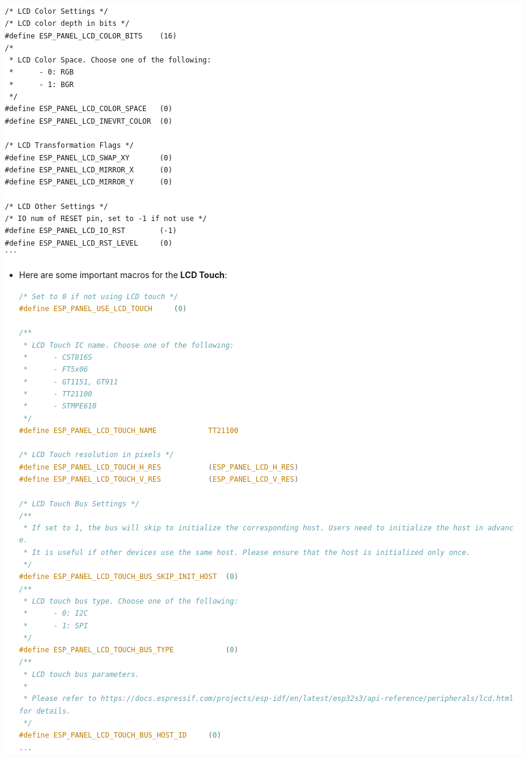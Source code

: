     /* LCD Color Settings */
    /* LCD color depth in bits */
    #define ESP_PANEL_LCD_COLOR_BITS    (16)
    /*
     * LCD Color Space. Choose one of the following:
     *      - 0: RGB
     *      - 1: BGR
     */
    #define ESP_PANEL_LCD_COLOR_SPACE   (0)
    #define ESP_PANEL_LCD_INEVRT_COLOR  (0)

    /* LCD Transformation Flags */
    #define ESP_PANEL_LCD_SWAP_XY       (0)
    #define ESP_PANEL_LCD_MIRROR_X      (0)
    #define ESP_PANEL_LCD_MIRROR_Y      (0)

    /* LCD Other Settings */
    /* IO num of RESET pin, set to -1 if not use */
    #define ESP_PANEL_LCD_IO_RST        (-1)
    #define ESP_PANEL_LCD_RST_LEVEL     (0)
    ```

* Here are some important macros for the **LCD Touch**:

    ```c
    /* Set to 0 if not using LCD touch */
    #define ESP_PANEL_USE_LCD_TOUCH     (0)

    /**
     * LCD Touch IC name. Choose one of the following:
     *      - CST816S
     *      - FT5x06
     *      - GT1151, GT911
     *      - TT21100
     *      - STMPE610
     */
    #define ESP_PANEL_LCD_TOUCH_NAME            TT21100

    /* LCD Touch resolution in pixels */
    #define ESP_PANEL_LCD_TOUCH_H_RES           (ESP_PANEL_LCD_H_RES)
    #define ESP_PANEL_LCD_TOUCH_V_RES           (ESP_PANEL_LCD_V_RES)

    /* LCD Touch Bus Settings */
    /**
     * If set to 1, the bus will skip to initialize the corresponding host. Users need to initialize the host in advance.
     * It is useful if other devices use the same host. Please ensure that the host is initialized only once.
     */
    #define ESP_PANEL_LCD_TOUCH_BUS_SKIP_INIT_HOST  (0)
    /**
     * LCD touch bus type. Choose one of the following:
     *      - 0: I2C
     *      - 1: SPI
     */
    #define ESP_PANEL_LCD_TOUCH_BUS_TYPE            (0)
    /**
     * LCD touch bus parameters.
     *
     * Please refer to https://docs.espressif.com/projects/esp-idf/en/latest/esp32s3/api-reference/peripherals/lcd.html for details.
     */
    #define ESP_PANEL_LCD_TOUCH_BUS_HOST_ID     (0)
    ...
